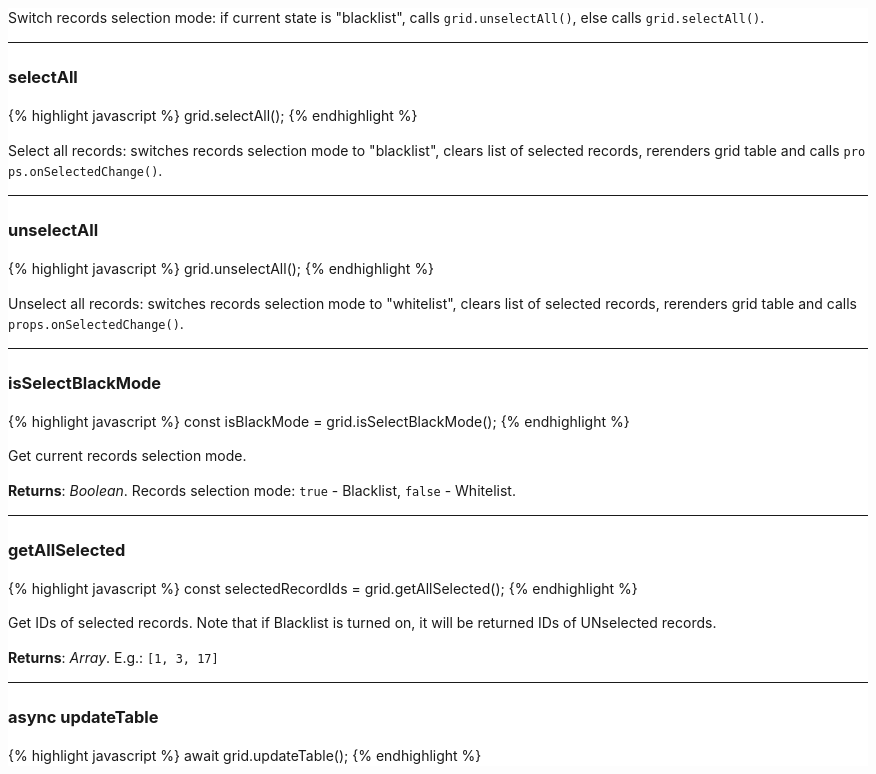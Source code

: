 Switch records selection mode: if current state is "blacklist",
calls `grid.unselectAll()`, else calls `grid.selectAll()`.

---

### selectAll

{% highlight javascript %}
  grid.selectAll();
{% endhighlight %}

Select all records: switches records selection mode to "blacklist",
clears list of selected records, rerenders grid table and calls `props.onSelectedChange()`.

---

### unselectAll

{% highlight javascript %}
  grid.unselectAll();
{% endhighlight %}

Unselect all records: switches records selection mode to "whitelist",
clears list of selected records, rerenders grid table and calls `props.onSelectedChange()`.

---

### isSelectBlackMode

{% highlight javascript %}
  const isBlackMode = grid.isSelectBlackMode();
{% endhighlight %}

Get current records selection mode.

**Returns**: *Boolean*. Records selection mode: `true` - Blacklist, `false` - Whitelist.

---

### getAllSelected

{% highlight javascript %}
  const selectedRecordIds = grid.getAllSelected();
{% endhighlight %}

Get IDs of selected records. Note that if Blacklist is turned on, it will be returned IDs of UNselected records.

**Returns**: *Array*. E.g.: `[1, 3, 17]`

---

### async updateTable

{% highlight javascript %}
  await grid.updateTable();
{% endhighlight %}
